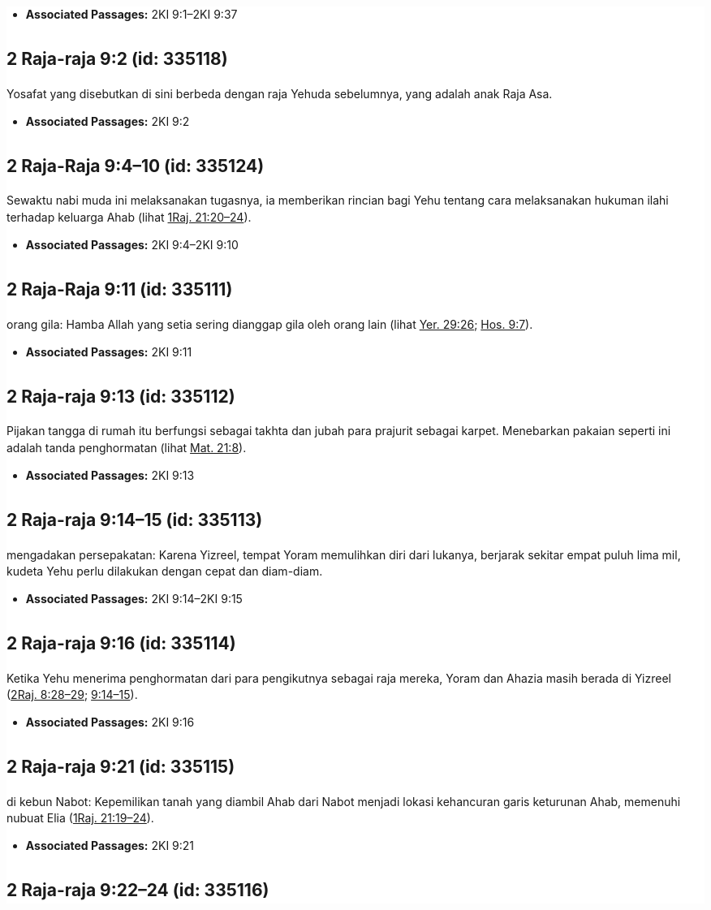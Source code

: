 * **Associated Passages:** 2KI 9:1–2KI 9:37

## 2 Raja-raja 9:2 (id: 335118)

Yosafat yang disebutkan di sini berbeda dengan raja Yehuda sebelumnya, yang adalah anak Raja Asa.

* **Associated Passages:** 2KI 9:2

## 2 Raja-Raja 9:4–10 (id: 335124)

Sewaktu nabi muda ini melaksanakan tugasnya, ia memberikan rincian bagi Yehu tentang cara melaksanakan hukuman ilahi terhadap keluarga Ahab (lihat [1Raj. 21:20–24](https://ref.ly/1Kgs21:20-1Kgs21:24)). 

* **Associated Passages:** 2KI 9:4–2KI 9:10

## 2 Raja-Raja 9:11 (id: 335111)

orang gila: Hamba Allah yang setia sering dianggap gila oleh orang lain (lihat [Yer. 29:26](https://ref.ly/Jer29:26); [Hos. 9:7](https://ref.ly/Hos9:7)). 

* **Associated Passages:** 2KI 9:11

## 2 Raja-raja 9:13 (id: 335112)

Pijakan tangga di rumah itu berfungsi sebagai takhta dan jubah para prajurit sebagai karpet. Menebarkan pakaian seperti ini adalah tanda penghormatan (lihat [Mat. 21:8](https://ref.ly/Matt21:8)). 

* **Associated Passages:** 2KI 9:13

## 2 Raja-raja 9:14–15 (id: 335113)

mengadakan persepakatan: Karena Yizreel, tempat Yoram memulihkan diri dari lukanya, berjarak sekitar empat puluh lima mil, kudeta Yehu perlu dilakukan dengan cepat dan diam\-diam. 

* **Associated Passages:** 2KI 9:14–2KI 9:15

## 2 Raja-raja 9:16 (id: 335114)

Ketika Yehu menerima penghormatan dari para pengikutnya sebagai raja mereka, Yoram dan Ahazia masih berada di Yizreel ([2Raj. 8:28–29](https://ref.ly/2Kgs8:28-2Kgs8:29); [9:14–15](https://ref.ly/2Kgs9:14-2Kgs9:15)). 

* **Associated Passages:** 2KI 9:16

## 2 Raja-raja 9:21 (id: 335115)

di kebun Nabot: Kepemilikan tanah yang diambil Ahab dari Nabot menjadi lokasi kehancuran garis keturunan Ahab, memenuhi nubuat Elia ([1Raj. 21:19–24](https://ref.ly/1Kgs21:19-1Kgs21:24)). 

* **Associated Passages:** 2KI 9:21

## 2 Raja-raja 9:22–24 (id: 335116)
